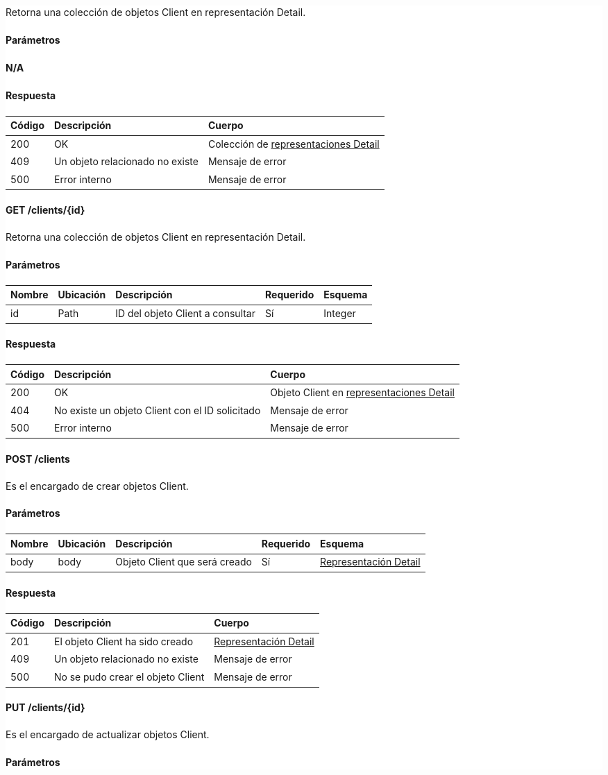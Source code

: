 Retorna una colección de objetos Client en representación Detail.

#### Parámetros

#### N/A

#### Respuesta

Código|Descripción|Cuerpo
:--|:--|:--
200|OK|Colección de [representaciones Detail](#recurso-client)
409|Un objeto relacionado no existe|Mensaje de error
500|Error interno|Mensaje de error

#### GET /clients/{id}

Retorna una colección de objetos Client en representación Detail.

#### Parámetros

Nombre|Ubicación|Descripción|Requerido|Esquema
:--|:--|:--|:--|:--
id|Path|ID del objeto Client a consultar|Sí|Integer

#### Respuesta

Código|Descripción|Cuerpo
:--|:--|:--
200|OK|Objeto Client en [representaciones Detail](#recurso-client)
404|No existe un objeto Client con el ID solicitado|Mensaje de error
500|Error interno|Mensaje de error

#### POST /clients

Es el encargado de crear objetos Client.

#### Parámetros

Nombre|Ubicación|Descripción|Requerido|Esquema
:--|:--|:--|:--|:--
body|body|Objeto Client que será creado|Sí|[Representación Detail](#recurso-client)

#### Respuesta

Código|Descripción|Cuerpo
:--|:--|:--
201|El objeto Client ha sido creado|[Representación Detail](#recurso-client)
409|Un objeto relacionado no existe|Mensaje de error
500|No se pudo crear el objeto Client|Mensaje de error

#### PUT /clients/{id}

Es el encargado de actualizar objetos Client.

#### Parámetros
